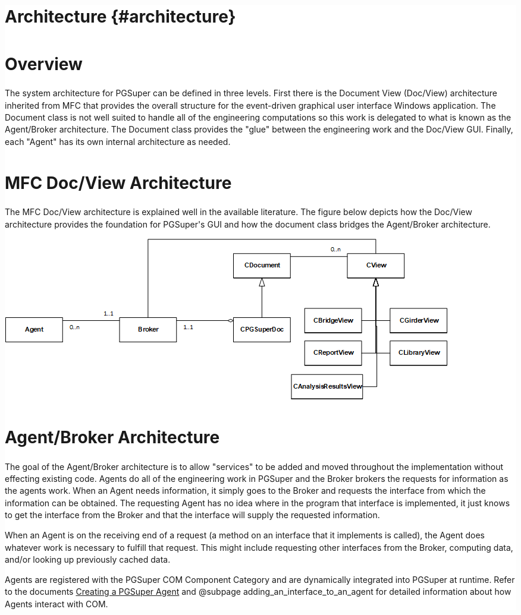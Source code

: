 Architecture {#architecture}
============================
 # Overview
 The system architecture for PGSuper can be defined in three levels. First there is the Document View (Doc/View) architecture inherited from MFC that provides the overall structure for the event-driven graphical user interface Windows application. The Document class is not well suited to handle all of the engineering computations so this work is delegated to what is known as the Agent/Broker architecture. The Document class provides the "glue" between the engineering work and the Doc/View GUI. Finally, each "Agent" has its own internal architecture as needed.

# MFC Doc/View Architecture
The MFC Doc/View architecture is explained well in the available literature. The figure below depicts how the Doc/View architecture provides the foundation for PGSuper's GUI and how the document class bridges the Agent/Broker architecture.

![](Doc_View.png)

# Agent/Broker Architecture
The goal of the Agent/Broker architecture is to allow "services" to be added and moved throughout the implementation without effecting existing code. Agents do all of the engineering work in PGSuper and the Broker brokers the requests for information as the agents work. When an Agent needs information, it simply goes to the Broker and requests the interface from which the information can be obtained. The requesting Agent has no idea where in the program that interface is implemented, it just knows to get the interface from the Broker and that the interface will supply the requested information.

When an Agent is on the receiving end of a request (a method on an interface that it implements is called), the Agent does whatever work is necessary to fulfill that request. This might include requesting other interfaces from the Broker, computing data, and/or looking up previously cached data.

Agents are registered with the PGSuper COM Component Category and are dynamically integrated into PGSuper at runtime. Refer to the documents [Creating a PGSuper Agent](Creating_a_PGSuper_Agent.pdf) and @subpage adding_an_interface_to_an_agent for detailed information about how Agents interact with COM.
